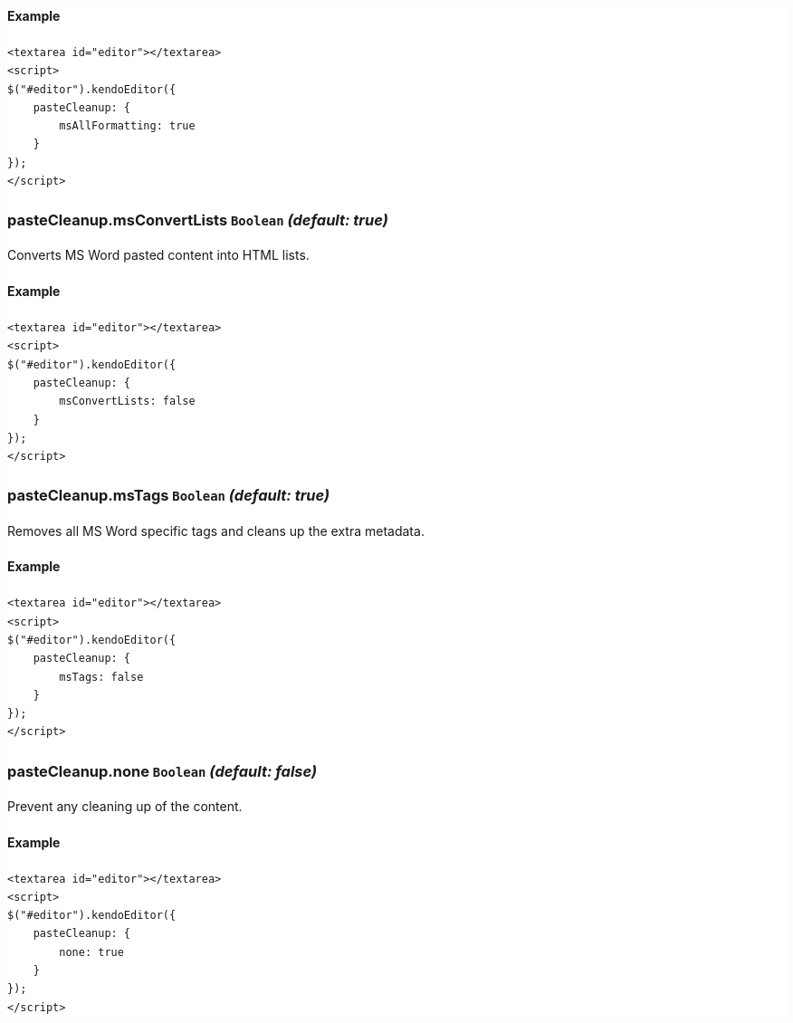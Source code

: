 #### Example

    <textarea id="editor"></textarea>
    <script>
    $("#editor").kendoEditor({
        pasteCleanup: {
            msAllFormatting: true
        }
    });
    </script>

### pasteCleanup.msConvertLists `Boolean` *(default: true)*

Converts MS Word pasted content into HTML lists.

#### Example

    <textarea id="editor"></textarea>
    <script>
    $("#editor").kendoEditor({
        pasteCleanup: {
            msConvertLists: false
        }
    });
    </script>

### pasteCleanup.msTags `Boolean` *(default: true)*

Removes all MS Word specific tags and cleans up the extra metadata.

#### Example

    <textarea id="editor"></textarea>
    <script>
    $("#editor").kendoEditor({
        pasteCleanup: {
            msTags: false
        }
    });
    </script>

### pasteCleanup.none `Boolean` *(default: false)*

Prevent any cleaning up of the content.

#### Example

    <textarea id="editor"></textarea>
    <script>
    $("#editor").kendoEditor({
        pasteCleanup: {
            none: true
        }
    });
    </script>
